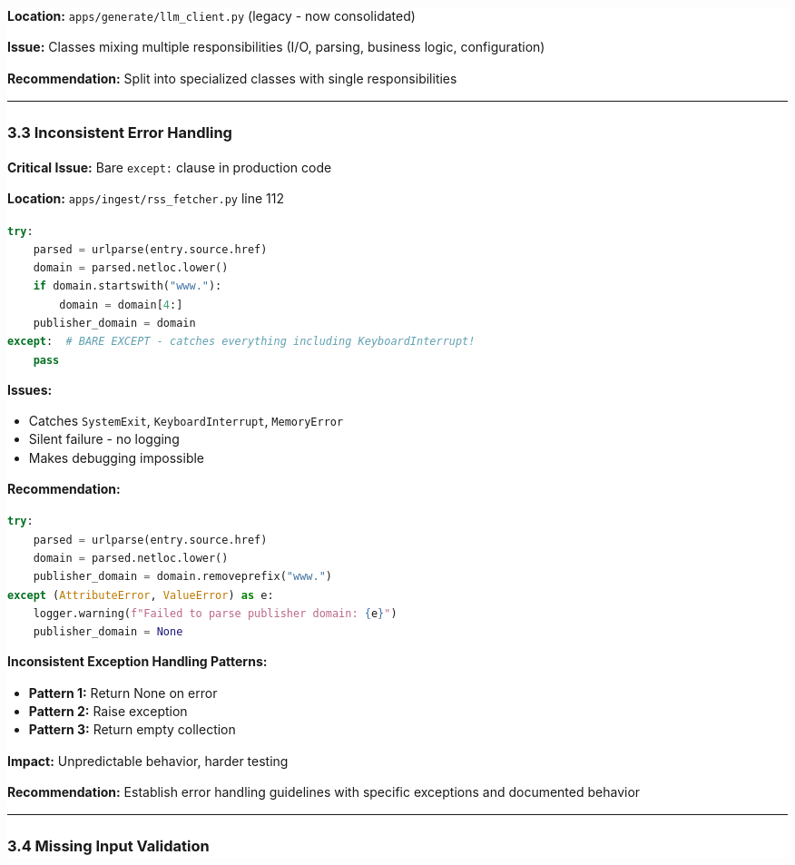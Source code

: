 **Location:** `apps/generate/llm_client.py` (legacy - now consolidated)

**Issue:**
Classes mixing multiple responsibilities (I/O, parsing, business logic, configuration)

**Recommendation:**
Split into specialized classes with single responsibilities

---

### 3.3 Inconsistent Error Handling

**Critical Issue:** Bare `except:` clause in production code

**Location:** `apps/ingest/rss_fetcher.py` line 112

```python
try:
    parsed = urlparse(entry.source.href)
    domain = parsed.netloc.lower()
    if domain.startswith("www."):
        domain = domain[4:]
    publisher_domain = domain
except:  # BARE EXCEPT - catches everything including KeyboardInterrupt!
    pass
```

**Issues:**
- Catches `SystemExit`, `KeyboardInterrupt`, `MemoryError`
- Silent failure - no logging
- Makes debugging impossible

**Recommendation:**
```python
try:
    parsed = urlparse(entry.source.href)
    domain = parsed.netloc.lower()
    publisher_domain = domain.removeprefix("www.")
except (AttributeError, ValueError) as e:
    logger.warning(f"Failed to parse publisher domain: {e}")
    publisher_domain = None
```

**Inconsistent Exception Handling Patterns:**

- **Pattern 1:** Return None on error
- **Pattern 2:** Raise exception
- **Pattern 3:** Return empty collection

**Impact:** Unpredictable behavior, harder testing

**Recommendation:**
Establish error handling guidelines with specific exceptions and documented behavior

---

### 3.4 Missing Input Validation
